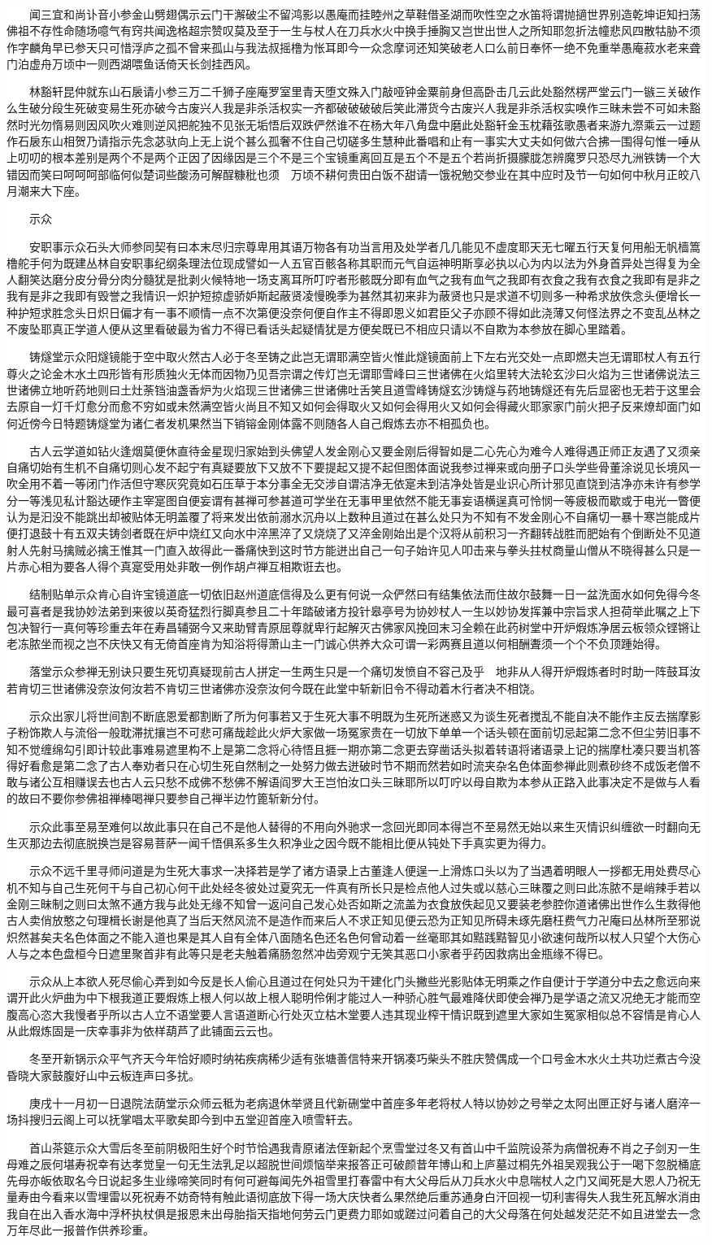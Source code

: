　　闻三宜和尚讣音小参金山劈翅偶示云门干澥破尘不留鸿影以愚庵而挂睦州之草鞋借圣湖而吹性空之水笛将谓抛擿世界别造乾坤讵知扫荡佛祖不存性命随场噫气有窍共闻逸格超宗赞叹莫及至于一生与杖人在刀兵水火中换手捶胸又岂世出世人之所知耶忽折法幢悲风四散牯胁不须作字麟角早已参天只可惜浮庐之孤不曾来孤山与我法叔摇橹为怅耳即今一众念摩诃还知笑破老人口么前日奉怀一绝不免重举愚庵菽水老来聋门泊虚舟万顷中一则西湖喂鱼话倚天长剑挂西风。

　　林豁轩昆仲就东山石扆请小参三万二千狮子座庵罗室里青天堕文殊入门敲哑钟金粟前身但高卧击几云此处豁然楞严堂云门一镞三关破作么生破分段生死破变易生死亦破今古废兴人我是非杀活权实一齐都破破破破后笑此滞货今古废兴人我是非杀活权实唤作三昧未尝不可如未豁然时光勿惰易则因风吹火难则逆风把舵独不见张无垢悟后双跌俨然谁不在杨大年八角盘中磨此处豁轩金玉枕藉弦歌愚者来游九漈乘云一过题作石扆东山相贺乃请指示先念苾驮向上无上说个甚么孤奢不住自己切磋多生慧种此番唱和止有一事实大丈夫如何做六合拂一围得句惟一唾从上叨叨的根本差别是两个不是两个正因了因缘因是三个不是三个宝镜重离回互是五个不是五个若尚折摄朦胧怎辨魔罗只恐尽九洲铁铸一个大错因而笑曰呵呵呵部临何似楚词些酸汤可解酲糠秕也须　万顷不耕何贵田白饭不甜请一饿祝勉交参业在其中应时及节一句如何中秋月正皎八月潮来大下座。

　　示众

　　安职事示众石头大师参同契有曰本末尽归宗尊卑用其语万物各有功当言用及处学者几几能见不虚度耶天无七曜五行天复何用船无帆樯篙橹舵手何为既建丛林自安职事纪纲条理法位现成譬如一人五官百骸各称其职而元气自运神明斯享必执以心为内以法为外身首异处岂得复为全人翻笑达磨分皮分骨分肉分髓犹是批剥火候特地一场支离耳所叮咛者形骸既分即有血气之我有血气之我即有衣食之我有衣食之我即有是非之我有是非之我即有毁誉之我情识一炽护短掠虚骄妒斯起蔽贤凌慢晚季为甚然其初来非为蔽贤也只是求道不切则多一种希求放佚念头便增长一种护短求胜念头日炽日偏才有一事不顺情一点不次第便没奈何便自作主不得即恩义如君臣父子亦顾不得如此浇薄又何怪法界之不变乱丛林之不废坠耶真正学道人便从这里看破最为省力不得已看话头起疑情犹是方便矣既已不相应只请以不自欺为本参放在脚心里踏着。

　　铸燧堂示众阳燧镜能于空中取火然古人必于冬至铸之此岂无谓耶满空皆火惟此燧镜面前上下左右光交处一点即燃夫岂无谓耶杖人有五行尊火之论金木水土四形皆有形质独火无体而因物乃见吾宗谓之传灯岂无谓耶雪峰曰三世诸佛在火焰里转大法轮玄沙曰火焰为三世诸佛说法三世诸佛立地听药地则曰土灶荼铛油盏香炉为火焰现三世诸佛三世诸佛吐舌笑且道雪峰铸燧玄沙铸燧与药地铸燧还有先后显密也无若于这里会去原自一灯千灯愈分而愈不穷如或未然满空皆火尚且不知又如何会得取火又如何会得用火又如何会得藏火耶家家门前火把子反来燎却面门如何近傍今日特题铸燧堂为诸仁者发机果然当下销镕金刚体露不则随各人自己煆炼去亦不相孤负也。

　　古人云学道如钻火逢烟莫便休直待金星现归家始到头佛望人发金刚心又要金刚后得智如是二心先心为难今人难得遇正师正友遇了又须亲自痛切始有生机不自痛切则心发不起宁有真疑要放下又放不下要提起又提不起但图体面说我参过禅来或向册子口头学些骨董涂说见长境风一吹全用不着一等闭门作活但守寒灰究竟如石压草于本分事全无交涉自谓洁净无依寔未到洁净处皆是业识心所计邪见直饶到洁净亦未许有参学分一等浅见私计豁达硬作主宰寔图自便妄谓有甚禅可参甚道可学坐在无事甲里依然不能无事妄语横逞真可怜悯一等疲极而歇或于电光一瞥便认为是汩没不能跳出却被贴体无明盖覆了将来发出依前溺水沉舟以上数种且道过在甚么处只为不知有不发金刚心不自痛切一暴十寒岂能成片便打退鼓十有五双夫铸剑者既在炉中烧红又向水中淬黑淬了又烧烧了又淬金刚始出是个汉将从前积习一齐翻转战胜而肥始有个倒断处不见道射人先射马擒贼必擒王惟其一门直入故得此一番痛快到这时节方能迸出自己一句子始许见人叩击来与拳头拄杖商量山僧从不晓得甚么只是一片赤心相为要各人得个真寔受用处非敢一例作胡卢禅互相欺诳去也。

　　结制贴单示众肯心自许宝镜道底一切依旧赵州道底信得及么更有何说一众俨然曰有结集依法而住故尔鼓舞一日一盆洗面水如何免得今冬最可喜者是我协妙法弟到来彼以英奇猛烈行脚真参且二十年踏破诸方投针皋亭号为协妙杖人一生以妙协发挥兼中宗旨求人担荷举此嘱之上下包决智行一真何等珍重去年在寿昌辅弼今又来助臂青原屈尊就卑行起解灭古佛家风挽回末习全赖在此药树堂中开炉煆炼净居云板领众铿锵让老冻脓坐而视之岂不庆快又有无倚首座肯为知浴将得萧山主一门诚心供养大众可谓一彩两赛且道以何相酬聻须一个个不负顶踵始得。

　　落堂示众参禅无别诀只要生死切真疑现前古人拼定一生两生只是一个痛切发愤自不容己及乎　地非从人得开炉煆炼者时时助一阵鼓耳汝若肯切三世诸佛没奈汝何汝若不肯切三世诸佛亦没奈汝何今既在此堂中斩新旧令不得动着木行者决不相饶。

　　示众出家儿将世间割不断底恩爱都割断了所为何事若又于生死大事不明既为生死所迷惑又为谈生死者搅乱不能自决不能作主反去揣摩影子粉饰欺人与流俗一般耽滞扰攘岂不可悲可痛哉趁此火炉大家做一场冤家贵在一切放下单单一个话头顿在面前切忌起第二念不但尘劳旧事不知不觉缠绵勾引即计较此事难易遮里构不上是第二念将心待悟且捱一期亦第二念更去穿凿话头拟着转语将诸语录上记的揣摩杜凑只要当机答得好看愈是第二念了古人奉劝者只在心切生死自然制之一处努力做去迸破时节不期而然若如时流夹杂名色体面参禅此则煮砂终不成饭老僧不敢与诸公互相赚误去也古人云只愁不成佛不愁佛不解语阎罗大王岂怕汝口头三昧耶所以叮咛以母自欺为本参从正路入此事决定不是做与人看的故曰不要你参佛祖禅棒喝禅只要参自己禅半边竹篦斩新分付。

　　示众此事至易至难何以故此事只在自己不是他人替得的不用向外驰求一念回光即同本得岂不至易然无始以来生灭情识纠缠欲一时翻向无生灭那边去彻底脱换岂是容易菩萨一闻千悟俱系多生久积净业之因今既不能相比便从钝处下手真实更为得力。

　　示众不远千里寻师问道是为生死大事求一决择若是学了诸方语录上古董逢人便逞一上滑炼口头以为了当遇着明眼人一拶都无用处费尽心机不知与自己生死何干与自己初心何干此处经冬彼处过夏究无一件真有所长只是检点他人过失或以慈心三昧覆之则曰此冻脓不是峭辣手若以金刚三昧制之则曰太煞不通方我与此处无缘不知曾一返问自己发心处否如斯之流盖为衣食放佚起见又要装老参腔你道诸佛出世作么生救得他古人卖俏放憨之句理楫长谢是他真了当后天然风流不是造作而来后人不求正知见便云恐为正知见所碍未琢先磨枉费气力卍庵曰丛林所至邪说炽然甚矣夫名色体面之不能入道也果是其人自有全体八面随名色还名色何曾动着一丝毫耶其如黠践黠智见小欲速何哉所以杖人只望个大伤心人与之本色盘桓今日遮里聚首非有此等只是老夫触着痛肠忽然冲齿旁观宁无笑其恶口小家者乎药因救病出金瓶缘不得已。

　　示众从上本欲人死尽偷心弄到如今反是长人偷心且道过在何处只为干建化门头撇些光影贴体无明乘之作自便计于学道分中去之愈远向来谓开此火炉曲为中下根我道正要煆炼上根人何以故上根人聪明伶俐才能过人一种骄心胜气最难降伏即使会禅乃是学语之流又况绝无才能而空腹高心恣大我慢者乎所以古人立不语堂要人言语道断心行处灭立枯木堂要人违其现业榨干情识既到遮里大家如生冤家相似总不容情是肯心人从此煆炼固是一庆幸事非为依样葫芦了此铺面云云也。

　　冬至开新锅示众平气齐天今年恰好顺时纳祐疾病稀少适有张塘善信特来开锅凑巧柴头不胜庆赞偶成一个口号金木水火土共功烂煮古今没昏晓大家鼓腹好山中云板连声曰多扰。

　　庚戌十一月初一日退院法荫堂示众师云秪为老病退休举贤且代新硎堂中首座多年老将杖人特以协妙之号举之太阿出匣正好与诸人磨淬一场抖搜归云阁上可以抚掌唱太平歌矣即今到中五堂迎首座入喷雪轩去。

　　首山茶筵示众大雪后冬至前阴极阳生好个时节恰遇我青原诸法侄新起个烹雪堂过冬又有首山中千监院设茶为病僧祝寿不肖之子剑刃一生母难之辰何堪寿祝幸有达孝觉皇一句无生法乳足以超脱世间烦恼举来报答正可破颜昔年博山和上庐墓过桐先外祖吴观我公于一喝下忽脱桶底先母亦皈依取名今日说起多生业缘啼笑同时有何可避每闻先外祖雪里打春雷中有大父母后从刀兵水火中息喘杖人之门又闻死是大恩人乃祝无量寿由今看来以雪埋雷以死祝寿不妨奇特有触此语彻底放下得一场大庆快者么果然绝后重苏通身白汗回视一切利害得失人我生死瓦解水消由我自在出入香水海中浮杯执杖俱是报恩未出母胎指天指地何劳云门更费力耶如或蹉过问着自己的大父母落在何处越发茫茫不如且进堂去一念万年尽此一报普作供养珍重。
